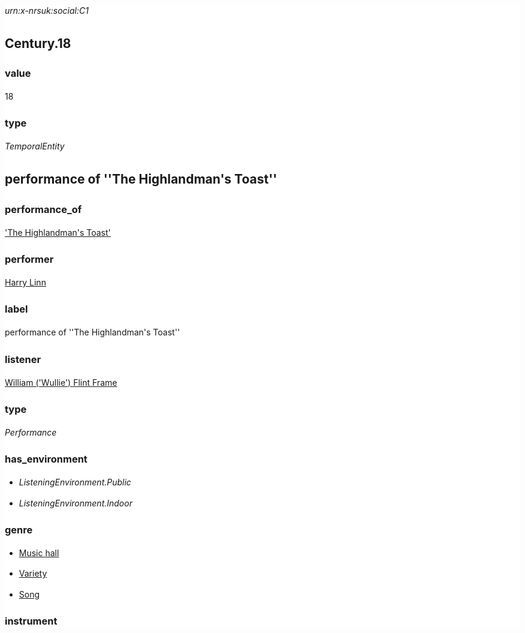 *urn:x-nrsuk:social:C1*

## Century.18

### value


18

### type


*TemporalEntity*

## performance of ''The Highlandman's Toast''

### performance_of


['The Highlandman's Toast'](#'The-Highlandman's-Toast')

### performer


[Harry Linn](#Harry-Linn)

### label


performance of ''The Highlandman's Toast''

### listener


[William ('Wullie') Flint Frame](#William-('Wullie')-Flint-Frame)

### type


*Performance*

### has_environment

 - *ListeningEnvironment.Public*

 - *ListeningEnvironment.Indoor*

### genre

 - [Music hall](#Music-hall)

 - [Variety](#Variety)

 - [Song](#Song)

### instrument
